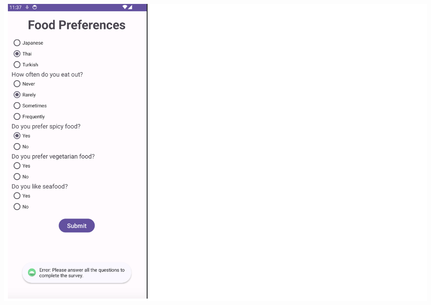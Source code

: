  <img src="https://github.com/jekeytimoy29/SurveyApp/blob/master/screenshots/food_pref_error.png" height="600" width="300" />
</div>
